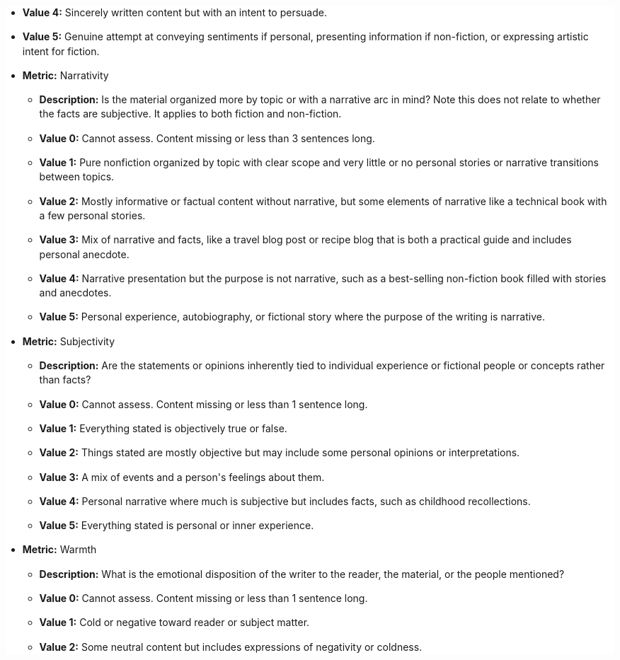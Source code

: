   - **Value 4:** Sincerely written content but with an intent to persuade.

  - **Value 5:** Genuine attempt at conveying sentiments if personal, presenting
    information if non-fiction, or expressing artistic intent for fiction.

- **Metric:** Narrativity

  - **Description:** Is the material organized more by topic or with a narrative arc in
    mind? Note this does not relate to whether the facts are subjective.
    It applies to both fiction and non-fiction.

  - **Value 0:** Cannot assess.
    Content missing or less than 3 sentences long.

  - **Value 1:** Pure nonfiction organized by topic with clear scope and very little or
    no personal stories or narrative transitions between topics.

  - **Value 2:** Mostly informative or factual content without narrative, but some
    elements of narrative like a technical book with a few personal stories.

  - **Value 3:** Mix of narrative and facts, like a travel blog post or recipe blog that
    is both a practical guide and includes personal anecdote.

  - **Value 4:** Narrative presentation but the purpose is not narrative, such as a
    best-selling non-fiction book filled with stories and anecdotes.

  - **Value 5:** Personal experience, autobiography, or fictional story where the
    purpose of the writing is narrative.

- **Metric:** Subjectivity

  - **Description:** Are the statements or opinions inherently tied to individual
    experience or fictional people or concepts rather than facts?

  - **Value 0:** Cannot assess.
    Content missing or less than 1 sentence long.

  - **Value 1:** Everything stated is objectively true or false.

  - **Value 2:** Things stated are mostly objective but may include some personal
    opinions or interpretations.

  - **Value 3:** A mix of events and a person's feelings about them.

  - **Value 4:** Personal narrative where much is subjective but includes facts, such as
    childhood recollections.

  - **Value 5:** Everything stated is personal or inner experience.

- **Metric:** Warmth

  - **Description:** What is the emotional disposition of the writer to the reader, the
    material, or the people mentioned?

  - **Value 0:** Cannot assess.
    Content missing or less than 1 sentence long.

  - **Value 1:** Cold or negative toward reader or subject matter.

  - **Value 2:** Some neutral content but includes expressions of negativity or
    coldness.
